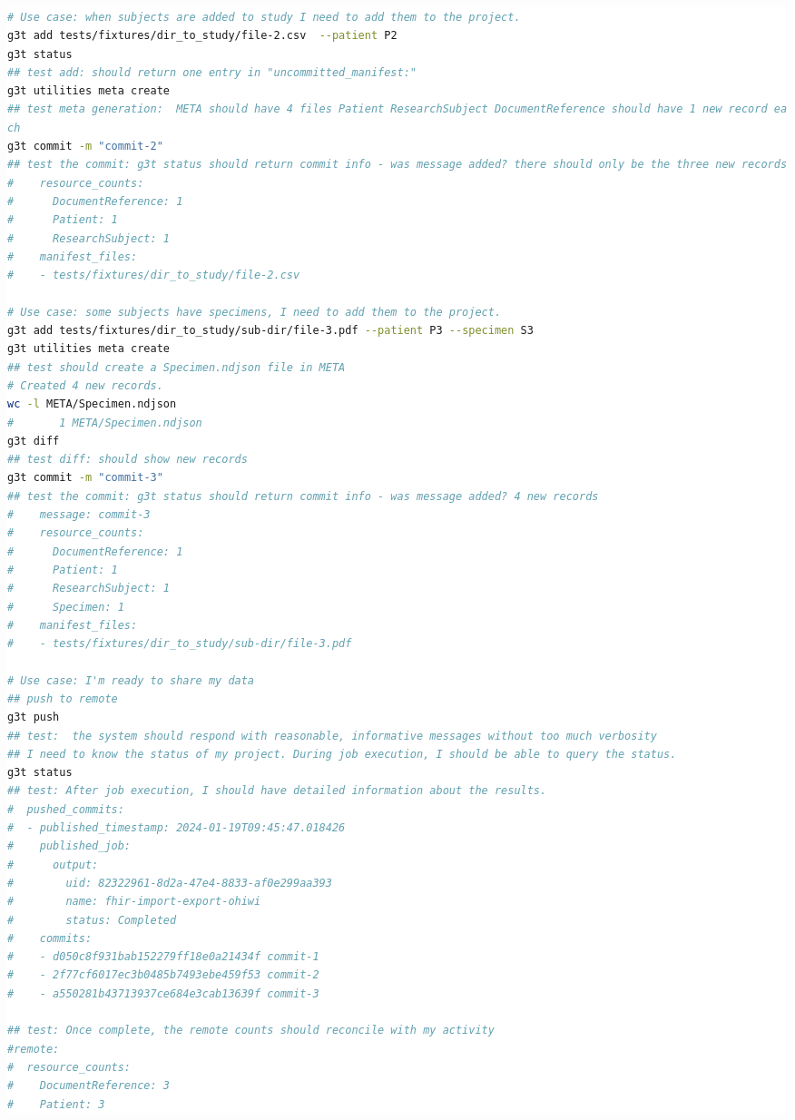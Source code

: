 ```bash
# Use case: when subjects are added to study I need to add them to the project.
g3t add tests/fixtures/dir_to_study/file-2.csv  --patient P2
g3t status
## test add: should return one entry in "uncommitted_manifest:"
g3t utilities meta create
## test meta generation:  META should have 4 files Patient ResearchSubject DocumentReference should have 1 new record each
g3t commit -m "commit-2"
## test the commit: g3t status should return commit info - was message added? there should only be the three new records
#    resource_counts:
#      DocumentReference: 1
#      Patient: 1
#      ResearchSubject: 1
#    manifest_files:
#    - tests/fixtures/dir_to_study/file-2.csv

# Use case: some subjects have specimens, I need to add them to the project.
g3t add tests/fixtures/dir_to_study/sub-dir/file-3.pdf --patient P3 --specimen S3
g3t utilities meta create
## test should create a Specimen.ndjson file in META
# Created 4 new records.
wc -l META/Specimen.ndjson
#       1 META/Specimen.ndjson
g3t diff
## test diff: should show new records
g3t commit -m "commit-3"
## test the commit: g3t status should return commit info - was message added? 4 new records
#    message: commit-3
#    resource_counts:
#      DocumentReference: 1
#      Patient: 1
#      ResearchSubject: 1
#      Specimen: 1
#    manifest_files:
#    - tests/fixtures/dir_to_study/sub-dir/file-3.pdf

# Use case: I'm ready to share my data
## push to remote
g3t push
## test:  the system should respond with reasonable, informative messages without too much verbosity
## I need to know the status of my project. During job execution, I should be able to query the status.
g3t status
## test: After job execution, I should have detailed information about the results.
#  pushed_commits:
#  - published_timestamp: 2024-01-19T09:45:47.018426
#    published_job:
#      output:
#        uid: 82322961-8d2a-47e4-8833-af0e299aa393
#        name: fhir-import-export-ohiwi
#        status: Completed
#    commits:
#    - d050c8f931bab152279ff18e0a21434f commit-1
#    - 2f77cf6017ec3b0485b7493ebe459f53 commit-2
#    - a550281b43713937ce684e3cab13639f commit-3

## test: Once complete, the remote counts should reconcile with my activity
#remote:
#  resource_counts:
#    DocumentReference: 3
#    Patient: 3
```